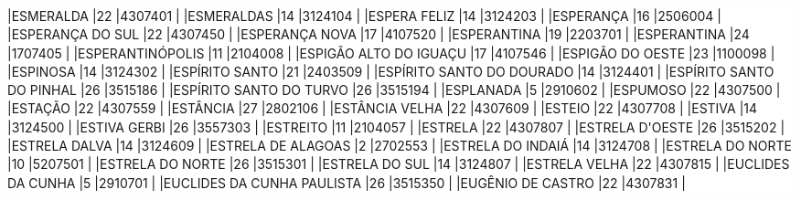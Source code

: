 |ESMERALDA	|22	|4307401 |
|ESMERALDAS	|14	|3124104 |
|ESPERA FELIZ	|14	|3124203 |
|ESPERANÇA	|16	|2506004 |
|ESPERANÇA DO SUL	|22	|4307450 |
|ESPERANÇA NOVA	|17	|4107520 |
|ESPERANTINA	|19	|2203701 |
|ESPERANTINA	|24	|1707405 |
|ESPERANTINÓPOLIS	|11	|2104008 |
|ESPIGÃO ALTO DO IGUAÇU	|17	|4107546 |
|ESPIGÃO DO OESTE	|23	|1100098 |
|ESPINOSA	|14	|3124302 |
|ESPÍRITO SANTO	|21	|2403509 |
|ESPÍRITO SANTO DO DOURADO	|14	|3124401 |
|ESPÍRITO SANTO DO PINHAL	|26	|3515186 |
|ESPÍRITO SANTO DO TURVO	|26	|3515194 |
|ESPLANADA	|5	|2910602 |
|ESPUMOSO	|22	|4307500 |
|ESTAÇÃO	|22	|4307559 |
|ESTÂNCIA	|27	|2802106 |
|ESTÂNCIA VELHA	|22	|4307609 |
|ESTEIO	|22	|4307708 |
|ESTIVA	|14	|3124500 |
|ESTIVA GERBI	|26	|3557303 |
|ESTREITO	|11	|2104057 |
|ESTRELA	|22	|4307807 |
|ESTRELA D'OESTE	|26	|3515202 |
|ESTRELA DALVA	|14	|3124609 |
|ESTRELA DE ALAGOAS	|2	|2702553 |
|ESTRELA DO INDAIÁ	|14	|3124708 |
|ESTRELA DO NORTE	|10	|5207501 |
|ESTRELA DO NORTE	|26	|3515301 |
|ESTRELA DO SUL	|14	|3124807 |
|ESTRELA VELHA	|22	|4307815 |
|EUCLIDES DA CUNHA	|5	|2910701 |
|EUCLIDES DA CUNHA PAULISTA	|26	|3515350 |
|EUGÊNIO DE CASTRO	|22	|4307831 |